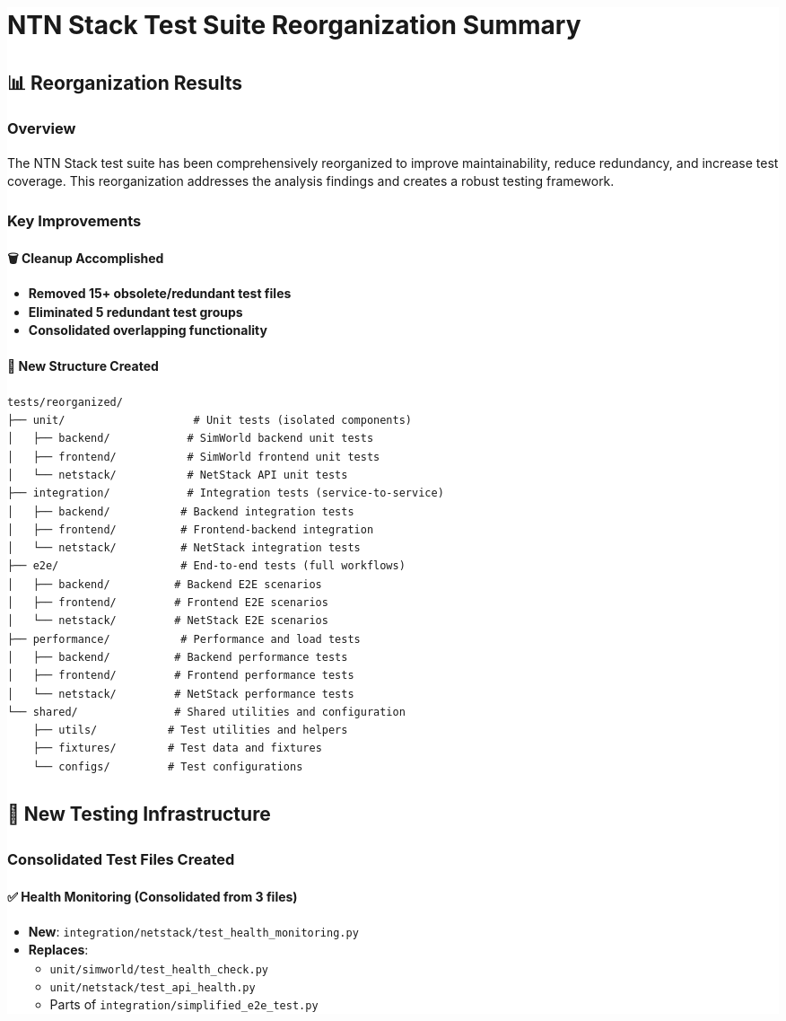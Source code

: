 # NTN Stack Test Suite Reorganization Summary

## 📊 Reorganization Results

### Overview
The NTN Stack test suite has been comprehensively reorganized to improve maintainability, reduce redundancy, and increase test coverage. This reorganization addresses the analysis findings and creates a robust testing framework.

### Key Improvements

#### 🗑️ Cleanup Accomplished
- **Removed 15+ obsolete/redundant test files**
- **Eliminated 5 redundant test groups**
- **Consolidated overlapping functionality**

#### 📁 New Structure Created
```
tests/reorganized/
├── unit/                    # Unit tests (isolated components)
│   ├── backend/            # SimWorld backend unit tests
│   ├── frontend/           # SimWorld frontend unit tests  
│   └── netstack/           # NetStack API unit tests
├── integration/            # Integration tests (service-to-service)
│   ├── backend/           # Backend integration tests
│   ├── frontend/          # Frontend-backend integration
│   └── netstack/          # NetStack integration tests
├── e2e/                   # End-to-end tests (full workflows)
│   ├── backend/          # Backend E2E scenarios
│   ├── frontend/         # Frontend E2E scenarios
│   └── netstack/         # NetStack E2E scenarios
├── performance/           # Performance and load tests
│   ├── backend/          # Backend performance tests
│   ├── frontend/         # Frontend performance tests
│   └── netstack/         # NetStack performance tests
└── shared/               # Shared utilities and configuration
    ├── utils/           # Test utilities and helpers
    ├── fixtures/        # Test data and fixtures
    └── configs/         # Test configurations
```

## 🔧 New Testing Infrastructure

### Consolidated Test Files Created

#### ✅ Health Monitoring (Consolidated from 3 files)
- **New**: `integration/netstack/test_health_monitoring.py`
- **Replaces**: 
  - `unit/simworld/test_health_check.py`
  - `unit/netstack/test_api_health.py`
  - Parts of `integration/simplified_e2e_test.py`
